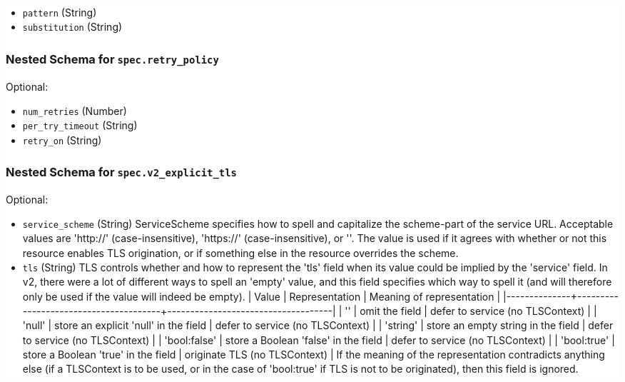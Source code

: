 - `pattern` (String)
- `substitution` (String)


<a id="nestedatt--spec--retry_policy"></a>
### Nested Schema for `spec.retry_policy`

Optional:

- `num_retries` (Number)
- `per_try_timeout` (String)
- `retry_on` (String)


<a id="nestedatt--spec--v2_explicit_tls"></a>
### Nested Schema for `spec.v2_explicit_tls`

Optional:

- `service_scheme` (String) ServiceScheme specifies how to spell and capitalize the scheme-part of the service URL. Acceptable values are 'http://' (case-insensitive), 'https://' (case-insensitive), or ''. The value is used if it agrees with whether or not this resource enables TLS origination, or if something else in the resource overrides the scheme.
- `tls` (String) TLS controls whether and how to represent the 'tls' field when its value could be implied by the 'service' field. In v2, there were a lot of different ways to spell an 'empty' value, and this field specifies which way to spell it (and will therefore only be used if the value will indeed be empty). | Value | Representation | Meaning of representation | |--------------+---------------------------------------+------------------------------------| | '' | omit the field | defer to service (no TLSContext) | | 'null' | store an explicit 'null' in the field | defer to service (no TLSContext) | | 'string' | store an empty string in the field | defer to service (no TLSContext) | | 'bool:false' | store a Boolean 'false' in the field | defer to service (no TLSContext) | | 'bool:true' | store a Boolean 'true' in the field | originate TLS (no TLSContext) | If the meaning of the representation contradicts anything else (if a TLSContext is to be used, or in the case of 'bool:true' if TLS is not to be originated), then this field is ignored.
